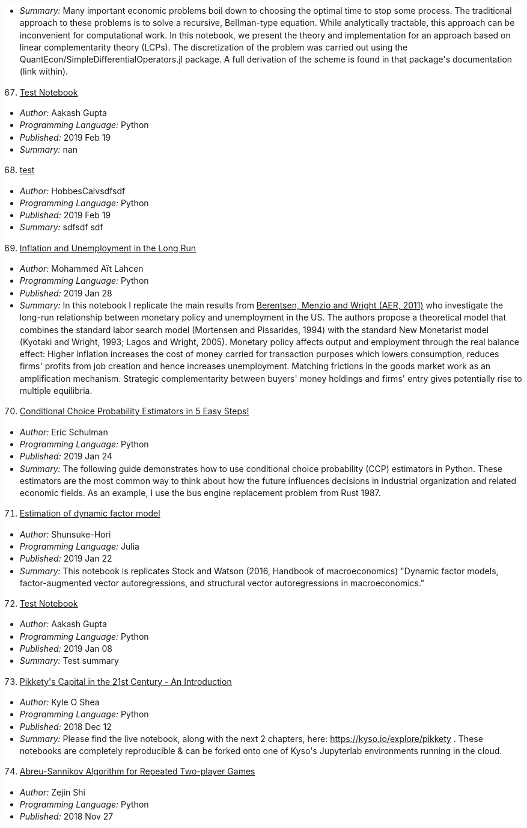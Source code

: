   - *Summary:* Many important economic problems boil down to choosing the optimal time to stop some process.  The traditional approach to these problems is to solve a recursive, Bellman-type equation. While analytically tractable, this approach can be inconvenient for computational work.   In this notebook, we present the theory and implementation for an approach based on linear complementarity theory (LCPs).   The discretization of the problem was carried out using the QuantEcon/SimpleDifferentialOperators.jl package. A full derivation of the scheme is found in that package's documentation (link within). 
67. [Test Notebook](ipynb/aakash_gupta-chase_nelder_mead.ipynb)
  - *Author:* Aakash Gupta
  - *Programming Language:* Python
  - *Published:* 2019 Feb 19
  - *Summary:* nan
68. [test](ipynb/hobbescalvsdfsdf-kernel.ipynb)
  - *Author:* HobbesCalvsdfsdf
  - *Programming Language:* Python
  - *Published:* 2019 Feb 19
  - *Summary:* sdfsdf sdf
69. [Inflation and Unemployment in the Long Run](ipynb/mohammed_aït_lahcen-bmw_replication.ipynb)
  - *Author:* Mohammed Aït Lahcen
  - *Programming Language:* Python
  - *Published:* 2019 Jan 28
  - *Summary:* In this notebook I replicate the main results from [Berentsen, Menzio and Wright (AER, 2011)](https://www.aeaweb.org/articles?id=10.1257/aer.101.1.371) who investigate the long-run relationship between monetary policy and unemployment in the US.   The authors propose a theoretical model that combines the standard labor search model (Mortensen and Pissarides, 1994) with the standard New Monetarist model (Kyotaki and Wright, 1993; Lagos and Wright, 2005). Monetary policy affects output and employment through the real balance effect: Higher inflation increases the cost of money carried for transaction purposes which lowers consumption, reduces firms' profits from job creation and hence increases unemployment. Matching frictions in the goods market work as an amplification mechanism. Strategic complementarity between buyers' money holdings and firms' entry gives potentially rise to multiple equilibria.
70. [ Conditional Choice Probability Estimators in 5 Easy Steps!](ipynb/eric_schulman-rust.ipynb)
  - *Author:* Eric Schulman
  - *Programming Language:* Python
  - *Published:* 2019 Jan 24
  - *Summary:* The following guide demonstrates how to use conditional choice probability (CCP) estimators in Python.  These estimators are the most common way to think about how the future influences decisions in industrial organization and related economic fields.  As an example, I use the bus engine replacement problem from Rust 1987.
71. [Estimation of dynamic factor model](ipynb/shunsuke-hori-stock_watson.ipynb)
  - *Author:* Shunsuke-Hori
  - *Programming Language:* Julia
  - *Published:* 2019 Jan 22
  - *Summary:* This notebook is replicates Stock and Watson (2016, Handbook of macroeconomics) "Dynamic factor models, factor-augmented vector autoregressions, and structural vector autoregressions in macroeconomics." 
72. [Test Notebook](ipynb/aakash_gupta-chase_nelder_mead.ipynb)
  - *Author:* Aakash Gupta
  - *Programming Language:* Python
  - *Published:* 2019 Jan 08
  - *Summary:* Test summary
73. [Pikkety's Capital in the 21st Century - An Introduction](ipynb/kyle_o_shea-pikkety_chap0.ipynb)
  - *Author:* Kyle O Shea
  - *Programming Language:* Python
  - *Published:* 2018 Dec 12
  - *Summary:* Please find the live notebook, along with the next 2 chapters, here: https://kyso.io/explore/pikkety . These notebooks are completely reproducible & can be forked onto one of Kyso's Jupyterlab environments running in the cloud. 
74. [Abreu-Sannikov Algorithm for Repeated Two-player Games](ipynb/zejin_shi-as_algorithm-python.ipynb)
  - *Author:* Zejin Shi
  - *Programming Language:* Python
  - *Published:* 2018 Nov 27